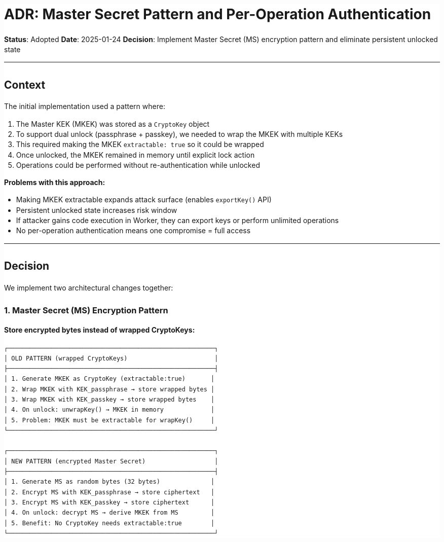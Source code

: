 # ADR: Master Secret Pattern and Per-Operation Authentication

**Status**: Adopted
**Date**: 2025-01-24
**Decision**: Implement Master Secret (MS) encryption pattern and eliminate persistent unlocked state

---

## Context

The initial implementation used a pattern where:
1. The Master KEK (MKEK) was stored as a `CryptoKey` object
2. To support dual unlock (passphrase + passkey), we needed to wrap the MKEK with multiple KEKs
3. This required making the MKEK `extractable: true` so it could be wrapped
4. Once unlocked, the MKEK remained in memory until explicit lock action
5. Operations could be performed without re-authentication while unlocked

**Problems with this approach:**
- Making MKEK extractable expands attack surface (enables `exportKey()` API)
- Persistent unlocked state increases risk window
- If attacker gains code execution in Worker, they can export keys or perform unlimited operations
- No per-operation authentication means one compromise = full access

---

## Decision

We implement two architectural changes together:

### 1. Master Secret (MS) Encryption Pattern

**Store encrypted bytes instead of wrapped CryptoKeys:**

```
┌─────────────────────────────────────────────────────────┐
│ OLD PATTERN (wrapped CryptoKeys)                        │
├─────────────────────────────────────────────────────────┤
│ 1. Generate MKEK as CryptoKey (extractable:true)       │
│ 2. Wrap MKEK with KEK_passphrase → store wrapped bytes │
│ 3. Wrap MKEK with KEK_passkey → store wrapped bytes    │
│ 4. On unlock: unwrapKey() → MKEK in memory             │
│ 5. Problem: MKEK must be extractable for wrapKey()     │
└─────────────────────────────────────────────────────────┘

┌─────────────────────────────────────────────────────────┐
│ NEW PATTERN (encrypted Master Secret)                   │
├─────────────────────────────────────────────────────────┤
│ 1. Generate MS as random bytes (32 bytes)              │
│ 2. Encrypt MS with KEK_passphrase → store ciphertext   │
│ 3. Encrypt MS with KEK_passkey → store ciphertext      │
│ 4. On unlock: decrypt MS → derive MKEK from MS         │
│ 5. Benefit: No CryptoKey needs extractable:true        │
└─────────────────────────────────────────────────────────┘
```
